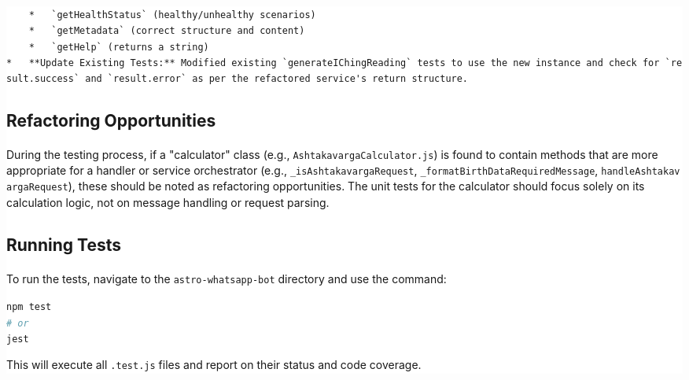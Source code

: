         *   `getHealthStatus` (healthy/unhealthy scenarios)
        *   `getMetadata` (correct structure and content)
        *   `getHelp` (returns a string)
    *   **Update Existing Tests:** Modified existing `generateIChingReading` tests to use the new instance and check for `result.success` and `result.error` as per the refactored service's return structure.

## Refactoring Opportunities

During the testing process, if a "calculator" class (e.g., `AshtakavargaCalculator.js`) is found to contain methods that are more appropriate for a handler or service orchestrator (e.g., `_isAshtakavargaRequest`, `_formatBirthDataRequiredMessage`, `handleAshtakavargaRequest`), these should be noted as refactoring opportunities. The unit tests for the calculator should focus solely on its calculation logic, not on message handling or request parsing.

## Running Tests

To run the tests, navigate to the `astro-whatsapp-bot` directory and use the command:

```bash
npm test
# or
jest
```

This will execute all `.test.js` files and report on their status and code coverage.
